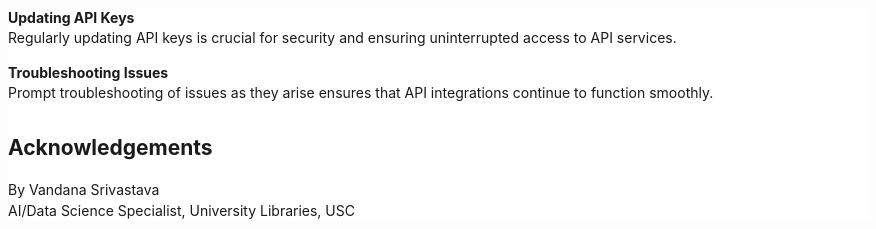 **Updating API Keys**  
Regularly updating API keys is crucial for security and ensuring uninterrupted access to API services.

**Troubleshooting Issues**  
Prompt troubleshooting of issues as they arise ensures that API integrations continue to function smoothly.

## Acknowledgements
By Vandana Srivastava  
   AI/Data Science Specialist, University Libraries, USC

